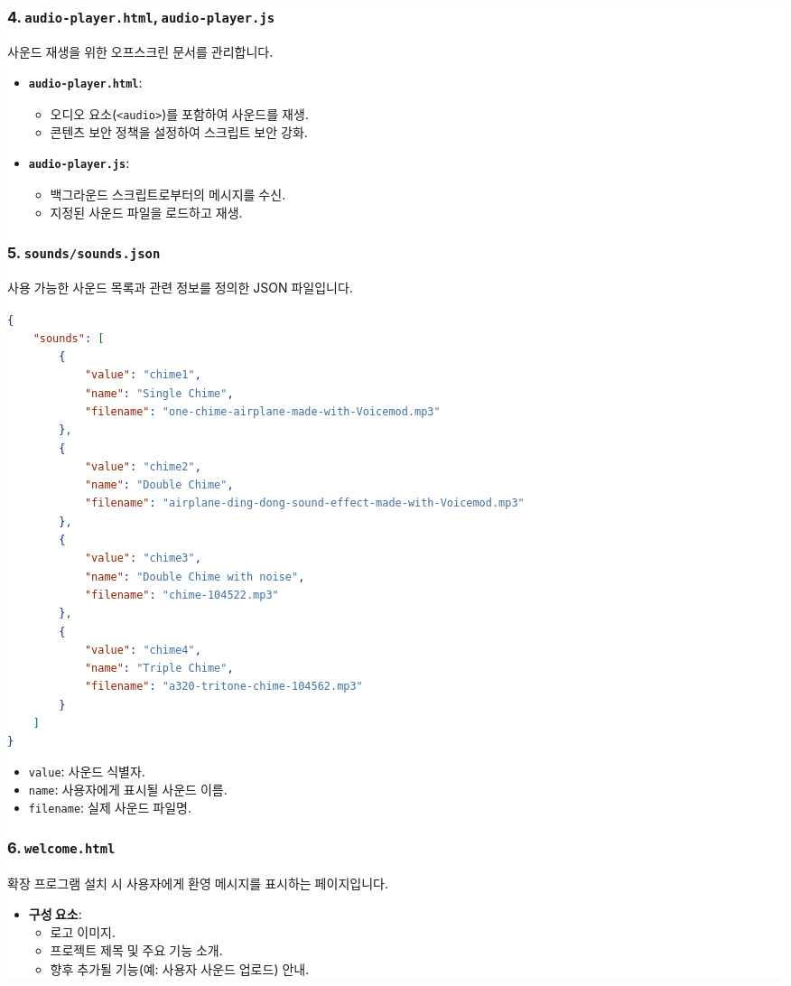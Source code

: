 ### 4. `audio-player.html`, `audio-player.js`

사운드 재생을 위한 오프스크린 문서를 관리합니다.

- **`audio-player.html`**:
  - 오디오 요소(`<audio>`)를 포함하여 사운드를 재생.
  - 콘텐츠 보안 정책을 설정하여 스크립트 보안 강화.
  
- **`audio-player.js`**:
  - 백그라운드 스크립트로부터의 메시지를 수신.
  - 지정된 사운드 파일을 로드하고 재생.

### 5. `sounds/sounds.json`

사용 가능한 사운드 목록과 관련 정보를 정의한 JSON 파일입니다.
```json
{
    "sounds": [
        {
            "value": "chime1",
            "name": "Single Chime",
            "filename": "one-chime-airplane-made-with-Voicemod.mp3"
        },
        {
            "value": "chime2",
            "name": "Double Chime",
            "filename": "airplane-ding-dong-sound-effect-made-with-Voicemod.mp3"
        },
        {
            "value": "chime3",
            "name": "Double Chime with noise",
            "filename": "chime-104522.mp3"
        },
        {
            "value": "chime4",
            "name": "Triple Chime",
            "filename": "a320-tritone-chime-104562.mp3"
        }
    ]
}
```

- `value`: 사운드 식별자.
- `name`: 사용자에게 표시될 사운드 이름.
- `filename`: 실제 사운드 파일명.

### 6. `welcome.html`

확장 프로그램 설치 시 사용자에게 환영 메시지를 표시하는 페이지입니다.

- **구성 요소**:
  - 로고 이미지.
  - 프로젝트 제목 및 주요 기능 소개.
  - 향후 추가될 기능(예: 사용자 사운드 업로드) 안내.
